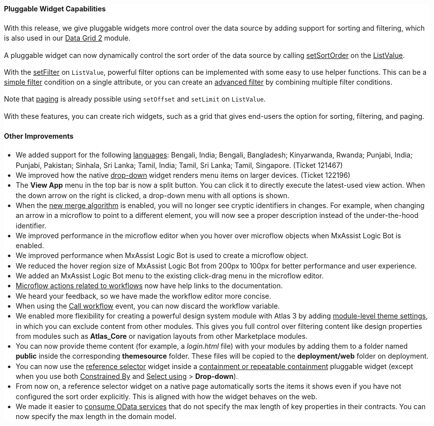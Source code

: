 #### Pluggable Widget Capabilities

With this release, we give pluggable widgets more control over the data source by adding support for sorting and filtering, which is also used in our [Data Grid 2](/appstore/modules/data-grid-2/) module.

A pluggable widget can now dynamically control the sort order of the data source by calling [setSortOrder](/apidocs-mxsdk/apidocs/pluggable-widgets-client-apis-list-values/#listvalue-sorting) on the [ListValue](/apidocs-mxsdk/apidocs/pluggable-widgets-client-apis-list-values/#listvalue).

With the [setFilter](/apidocs-mxsdk/apidocs/pluggable-widgets-client-apis-list-values/#listvalue-filtering)
on `ListValue`, powerful filter options can be implemented with some easy to use helper functions. This can be a [simple filter](/apidocs-mxsdk/apidocs/pluggable-widgets-client-apis-list-values/#simple-filtering) condition on a
single attribute, or you can create an [advanced filter](/apidocs-mxsdk/apidocs/pluggable-widgets-client-apis-list-values/#advanced-filtering) by combining multiple filter conditions.

Note that [paging](/apidocs-mxsdk/apidocs/pluggable-widgets-client-apis-list-values/#listvalue-pagination) is already possible using `setOffset` and `setLimit` on `ListValue`.

With these features, you can create rich widgets, such as a grid that gives end-users the option for sorting, filtering, and paging.

#### Other Improvements

* We added support for the following [languages](/refguide9/language-settings/): Bengali, India; Bengali, Bangladesh; Kinyarwanda, Rwanda; Punjabi, India; Punjabi, Pakistan; Sinhala, Sri Lanka; Tamil, India; Tamil, Sri Lanka; Tamil, Singapore. (Ticket 121467)
* We improved how the native [drop-down](/refguide9/drop-down/) widget renders menu items on larger devices. (Ticket 122196)
* The **View App** menu in the top bar is now a split button. You can click it to directly execute the latest-used view action. When the down arrow on the right is clicked, a drop-down menu with all options is shown.
* When the [new merge algorithm](/refguide9/new-merge-algorithm/) is enabled, you will no longer see cryptic identifiers in changes. For example, when changing an arrow in a microflow to point to a different element, you will now see a proper description instead of the under-the-hood identifier.
* We improved performance in the microflow editor when you hover over microflow objects when MxAssist Logic Bot is enabled.
* We improved performance when MxAssist Logic Bot is used to create a microflow object.
* We reduced the hover region size of MxAssist Logic Bot from 200px to 100px for better performance and user experience.
* We added an MxAssist Logic Bot menu to the existing click-drag menu in the microflow editor.
* [Microflow actions related to workflows](/refguide9/workflow-activities/) now have help links to the documentation.
* We heard your feedback, so we have made the workflow editor more concise.
* When using the [Call workflow](/refguide9/on-click-event/#call-workflow) event, you can now discard the workflow variable.
* We enabled more flexibility for creating a powerful design system module with Atlas 3 by adding [module-level theme settings](/howto9/front-end/module-level-theme-settings/), in which you can exclude content from other modules. This gives you full control over filtering content like design properties from modules such as **Atlas_Core** or navigation layouts from other Marketplace modules.
* You can now provide theme content (for example, a *login.html* file) with your modules by adding them to a folder named **public** inside the corresponding **themesource** folder. These files will be copied to the **deployment/web** folder on deployment.
* You can now use the [reference selector](/refguide9/reference-selector/) widget inside a [containment or repeatable containment](/apidocs-mxsdk/apidocs/pluggable-widgets-property-types/#widgets) pluggable widget (except when you use both [Constrained By](/refguide9/reference-selector/#selectable-objects) and [Select using](/refguide9/reference-selector/#select-using) > **Drop-down**). 
* From now on, a reference selector widget on a native page automatically sorts the items it shows even if you have not configured the sort order explicitly. This is aligned with how the widget behaves on the web.
* We made it easier to [consume OData services](/refguide9/consumed-odata-services/) that do not specify the max length of key properties in their contracts. You can now specify the max length in the domain model.